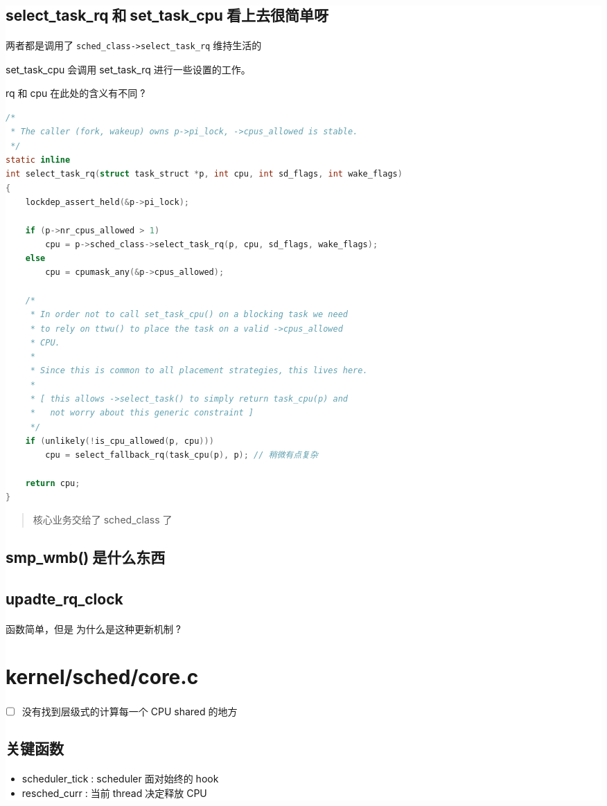 ## select_task_rq 和 set_task_cpu 看上去很简单呀

两者都是调用了 `sched_class->select_task_rq` 维持生活的

set_task_cpu 会调用 set_task_rq 进行一些设置的工作。

rq 和 cpu 在此处的含义有不同 ?
```c
/*
 * The caller (fork, wakeup) owns p->pi_lock, ->cpus_allowed is stable.
 */
static inline
int select_task_rq(struct task_struct *p, int cpu, int sd_flags, int wake_flags)
{
	lockdep_assert_held(&p->pi_lock);

	if (p->nr_cpus_allowed > 1)
		cpu = p->sched_class->select_task_rq(p, cpu, sd_flags, wake_flags);
	else
		cpu = cpumask_any(&p->cpus_allowed);

	/*
	 * In order not to call set_task_cpu() on a blocking task we need
	 * to rely on ttwu() to place the task on a valid ->cpus_allowed
	 * CPU.
	 *
	 * Since this is common to all placement strategies, this lives here.
	 *
	 * [ this allows ->select_task() to simply return task_cpu(p) and
	 *   not worry about this generic constraint ]
	 */
	if (unlikely(!is_cpu_allowed(p, cpu)))
		cpu = select_fallback_rq(task_cpu(p), p); // 稍微有点复杂

	return cpu;
}
```

> 核心业务交给了 sched_class 了

## smp_wmb() 是什么东西


## upadte_rq_clock

函数简单，但是 为什么是这种更新机制 ?

# kernel/sched/core.c

- [ ] 没有找到层级式的计算每一个 CPU shared 的地方

## 关键函数
- scheduler_tick : scheduler 面对始终的 hook
- resched_curr : 当前 thread 决定释放 CPU
